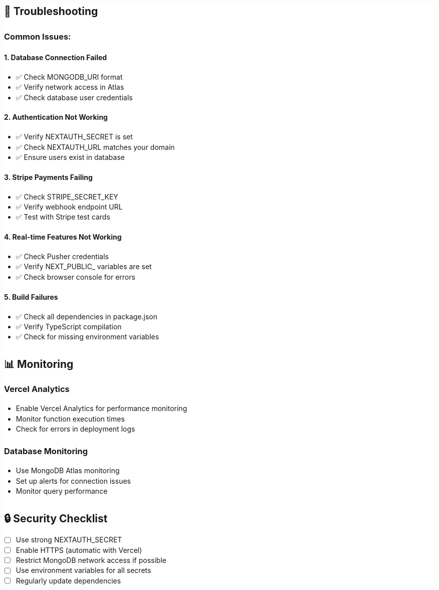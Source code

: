## 🔧 Troubleshooting

### Common Issues:

#### 1. Database Connection Failed
- ✅ Check MONGODB_URI format
- ✅ Verify network access in Atlas
- ✅ Check database user credentials

#### 2. Authentication Not Working
- ✅ Verify NEXTAUTH_SECRET is set
- ✅ Check NEXTAUTH_URL matches your domain
- ✅ Ensure users exist in database

#### 3. Stripe Payments Failing
- ✅ Check STRIPE_SECRET_KEY
- ✅ Verify webhook endpoint URL
- ✅ Test with Stripe test cards

#### 4. Real-time Features Not Working
- ✅ Check Pusher credentials
- ✅ Verify NEXT_PUBLIC_ variables are set
- ✅ Check browser console for errors

#### 5. Build Failures
- ✅ Check all dependencies in package.json
- ✅ Verify TypeScript compilation
- ✅ Check for missing environment variables

## 📊 Monitoring

### Vercel Analytics
- Enable Vercel Analytics for performance monitoring
- Monitor function execution times
- Check for errors in deployment logs

### Database Monitoring
- Use MongoDB Atlas monitoring
- Set up alerts for connection issues
- Monitor query performance

## 🔒 Security Checklist

- [ ] Use strong NEXTAUTH_SECRET
- [ ] Enable HTTPS (automatic with Vercel)
- [ ] Restrict MongoDB network access if possible
- [ ] Use environment variables for all secrets
- [ ] Regularly update dependencies
